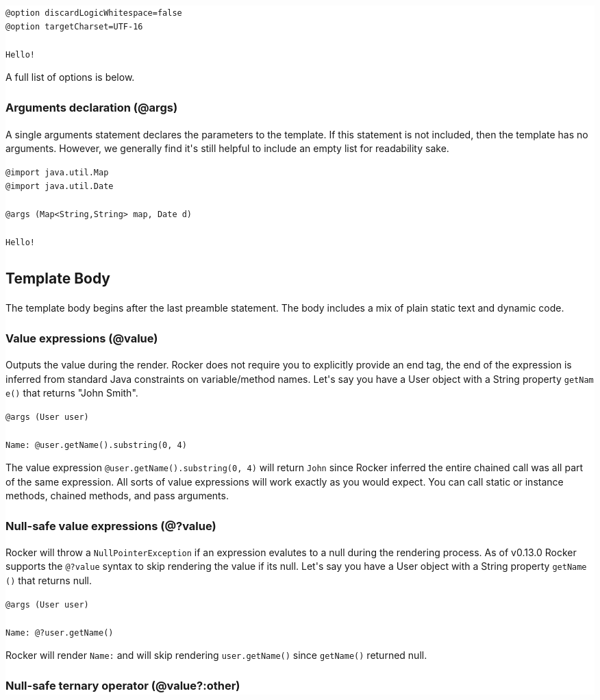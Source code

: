     @option discardLogicWhitespace=false
    @option targetCharset=UTF-16

    Hello!

A full list of options is below.

### Arguments declaration (@args)

A single arguments statement declares the parameters to the template. If this
statement is not included, then the template has no arguments.  However, we
generally find it's still helpful to include an empty list for readability sake.

    @import java.util.Map
    @import java.util.Date

    @args (Map<String,String> map, Date d)

    Hello!

## Template Body

The template body begins after the last preamble statement.  The body includes
a mix of plain static text and dynamic code.

### Value expressions (@value)

Outputs the value during the render. Rocker does not require you to explicitly
provide an end tag, the end of the expression is inferred from standard Java
constraints on variable/method names.  Let's say you have a User object with
a String property `getName()` that returns "John Smith".

    @args (User user)

    Name: @user.getName().substring(0, 4)

The value expression ```@user.getName().substring(0, 4)``` will return ```John```
since Rocker inferred the entire chained call was all part of the same expression.
All sorts of value expressions will work exactly as you would expect. You can
call static or instance methods, chained methods, and pass arguments.

### Null-safe value expressions (@?value)

Rocker will throw a `NullPointerException` if an expression evalutes to a null
during the rendering process.  As of v0.13.0 Rocker supports the `@?value`
syntax to skip rendering the value if its null.  Let's say you have a User object
with a String property `getName()` that returns null.

    @args (User user)

    Name: @?user.getName()

Rocker will render `Name:` and will skip rendering `user.getName()` since `getName()`
returned null.

### Null-safe ternary operator (@value?:other)
